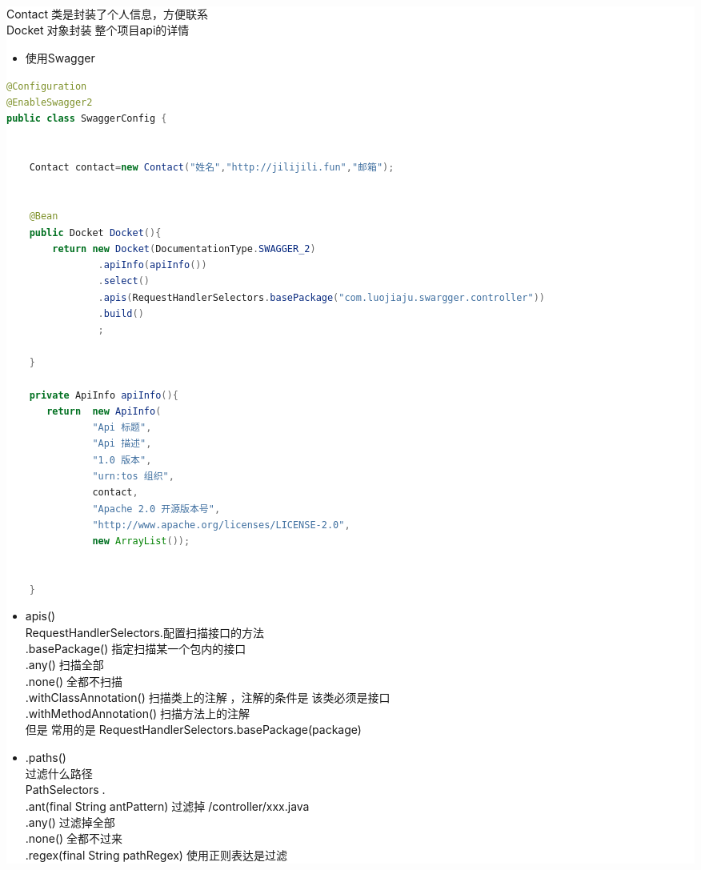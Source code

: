 Contact 类是封装了个人信息，方便联系 <br>
Docket 对象封装 整个项目api的详情


- 使用Swagger

```java
@Configuration
@EnableSwagger2
public class SwaggerConfig {


    Contact contact=new Contact("姓名","http://jilijili.fun","邮箱");


    @Bean
    public Docket Docket(){
        return new Docket(DocumentationType.SWAGGER_2)
                .apiInfo(apiInfo())
                .select()
                .apis(RequestHandlerSelectors.basePackage("com.luojiaju.swargger.controller"))
                .build()
                ;

    }

    private ApiInfo apiInfo(){
       return  new ApiInfo(
               "Api 标题",
               "Api 描述",
               "1.0 版本",
               "urn:tos 组织",
               contact,
               "Apache 2.0 开源版本号",
               "http://www.apache.org/licenses/LICENSE-2.0",
               new ArrayList());


    }

```
- apis() <br>
RequestHandlerSelectors.配置扫描接口的方法 <br>
.basePackage() 指定扫描某一个包内的接口 <br>
.any() 扫描全部 <br>
.none() 全都不扫描 <br>
.withClassAnnotation() 扫描类上的注解 ，注解的条件是 该类必须是接口 <br>
.withMethodAnnotation() 扫描方法上的注解 <br>
但是 常用的是  RequestHandlerSelectors.basePackage(package) <br>


- .paths()<br>
 过滤什么路径<br>
 PathSelectors .<br>
.ant(final String antPattern) 过滤掉 /controller/xxx.java<br>
.any() 过滤掉全部<br>
.none() 全都不过来<br>
.regex(final String pathRegex) 使用正则表达是过滤<br>
